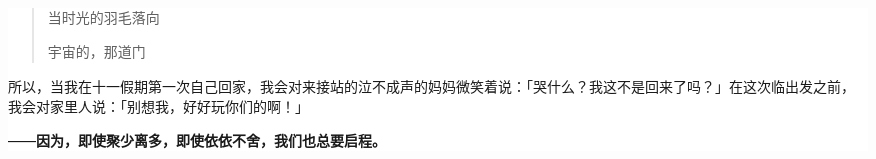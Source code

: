 > 当时光的羽毛落向
>
> 宇宙的，那道门

所以，当我在十一假期第一次自己回家，我会对来接站的泣不成声的妈妈微笑着说：「哭什么？我这不是回来了吗？」在这次临出发之前，我会对家里人说：「别想我，好好玩你们的啊！」

——**因为，即使聚少离多，即使依依不舍，我们也总要启程。**

